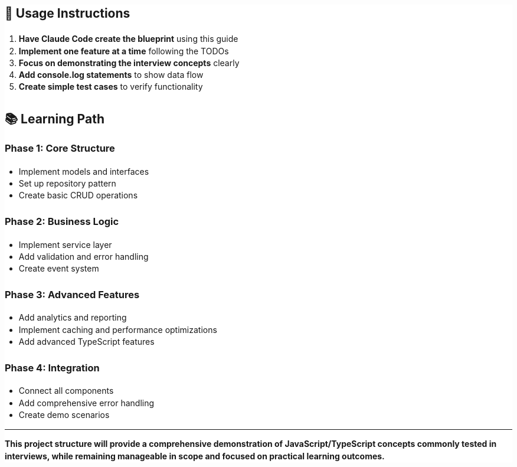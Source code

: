 ## 🚀 Usage Instructions

1. **Have Claude Code create the blueprint** using this guide
2. **Implement one feature at a time** following the TODOs
3. **Focus on demonstrating the interview concepts** clearly
4. **Add console.log statements** to show data flow
5. **Create simple test cases** to verify functionality

## 📚 Learning Path

### **Phase 1: Core Structure**
- Implement models and interfaces
- Set up repository pattern
- Create basic CRUD operations

### **Phase 2: Business Logic**
- Implement service layer
- Add validation and error handling
- Create event system

### **Phase 3: Advanced Features**
- Add analytics and reporting
- Implement caching and performance optimizations
- Add advanced TypeScript features

### **Phase 4: Integration**
- Connect all components
- Add comprehensive error handling
- Create demo scenarios

---

**This project structure will provide a comprehensive demonstration of JavaScript/TypeScript concepts commonly tested in interviews, while remaining manageable in scope and focused on practical learning outcomes.**